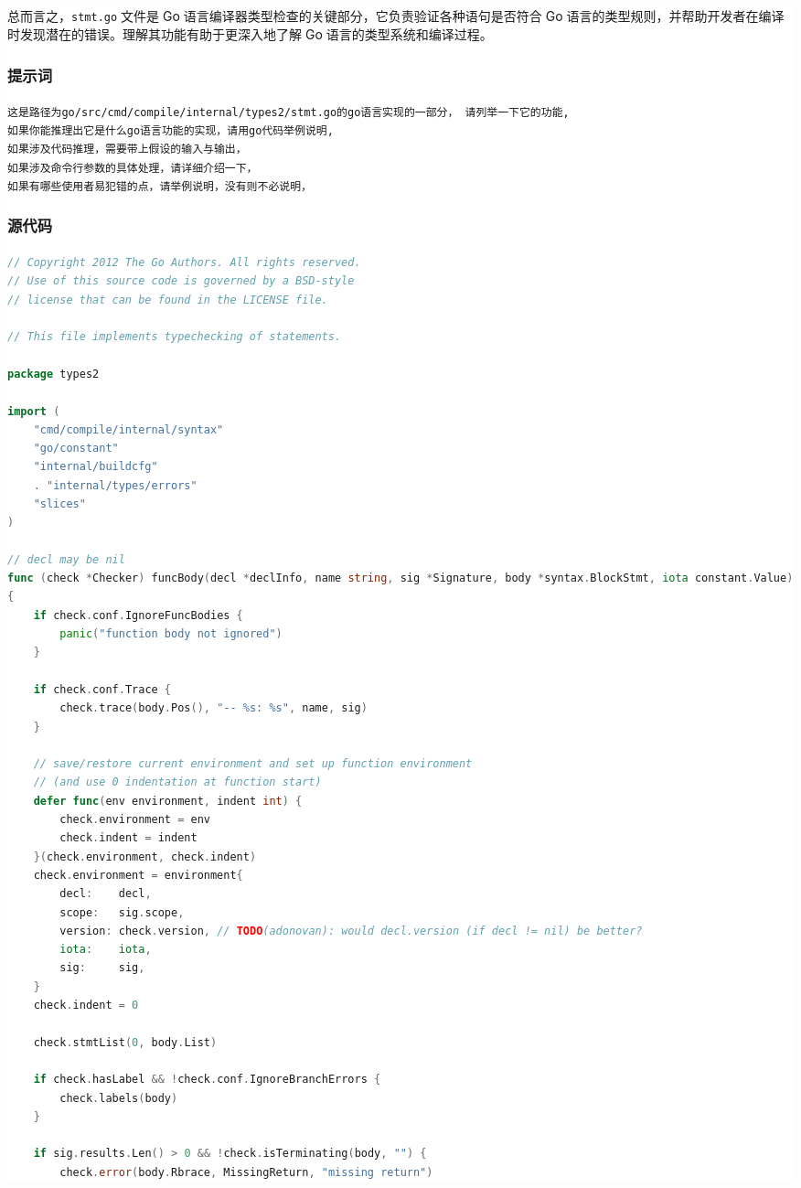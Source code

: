 总而言之，`stmt.go` 文件是 Go 语言编译器类型检查的关键部分，它负责验证各种语句是否符合 Go 语言的类型规则，并帮助开发者在编译时发现潜在的错误。理解其功能有助于更深入地了解 Go 语言的类型系统和编译过程。

### 提示词
```
这是路径为go/src/cmd/compile/internal/types2/stmt.go的go语言实现的一部分， 请列举一下它的功能, 　
如果你能推理出它是什么go语言功能的实现，请用go代码举例说明, 
如果涉及代码推理，需要带上假设的输入与输出，
如果涉及命令行参数的具体处理，请详细介绍一下，
如果有哪些使用者易犯错的点，请举例说明，没有则不必说明，
```

### 源代码
```go
// Copyright 2012 The Go Authors. All rights reserved.
// Use of this source code is governed by a BSD-style
// license that can be found in the LICENSE file.

// This file implements typechecking of statements.

package types2

import (
	"cmd/compile/internal/syntax"
	"go/constant"
	"internal/buildcfg"
	. "internal/types/errors"
	"slices"
)

// decl may be nil
func (check *Checker) funcBody(decl *declInfo, name string, sig *Signature, body *syntax.BlockStmt, iota constant.Value) {
	if check.conf.IgnoreFuncBodies {
		panic("function body not ignored")
	}

	if check.conf.Trace {
		check.trace(body.Pos(), "-- %s: %s", name, sig)
	}

	// save/restore current environment and set up function environment
	// (and use 0 indentation at function start)
	defer func(env environment, indent int) {
		check.environment = env
		check.indent = indent
	}(check.environment, check.indent)
	check.environment = environment{
		decl:    decl,
		scope:   sig.scope,
		version: check.version, // TODO(adonovan): would decl.version (if decl != nil) be better?
		iota:    iota,
		sig:     sig,
	}
	check.indent = 0

	check.stmtList(0, body.List)

	if check.hasLabel && !check.conf.IgnoreBranchErrors {
		check.labels(body)
	}

	if sig.results.Len() > 0 && !check.isTerminating(body, "") {
		check.error(body.Rbrace, MissingReturn, "missing return")
```
